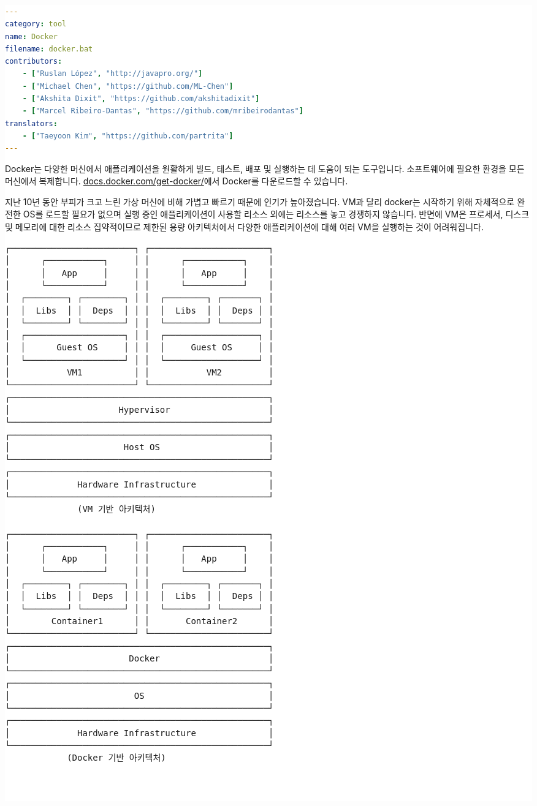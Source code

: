 ```yaml
---
category: tool
name: Docker
filename: docker.bat
contributors:
    - ["Ruslan López", "http://javapro.org/"]
    - ["Michael Chen", "https://github.com/ML-Chen"]
    - ["Akshita Dixit", "https://github.com/akshitadixit"]
    - ["Marcel Ribeiro-Dantas", "https://github.com/mribeirodantas"]
translators:
    - ["Taeyoon Kim", "https://github.com/partrita"]
---
```


Docker는 다양한 머신에서 애플리케이션을 원활하게 빌드, 테스트, 배포 및 실행하는 데 도움이 되는 도구입니다. 소프트웨어에 필요한 환경을 모든 머신에서 복제합니다. [docs.docker.com/get-docker/](https://docs.docker.com/get-docker/)에서 Docker를 다운로드할 수 있습니다.

지난 10년 동안 부피가 크고 느린 가상 머신에 비해 가볍고 빠르기 때문에 인기가 높아졌습니다. VM과 달리 docker는 시작하기 위해 자체적으로 완전한 OS를 로드할 필요가 없으며 실행 중인 애플리케이션이 사용할 리소스 외에는 리소스를 놓고 경쟁하지 않습니다. 반면에 VM은 프로세서, 디스크 및 메모리에 대한 리소스 집약적이므로 제한된 용량 아키텍처에서 다양한 애플리케이션에 대해 여러 VM을 실행하는 것이 어려워집니다.

<pre>
┌────────────────────────┐ ┌───────────────────────┐
│      ┌───────────┐     │ │      ┌───────────┐    │
│      │   App     │     │ │      │   App     │    │
│      └───────────┘     │ │      └───────────┘    │
│  ┌────────┐ ┌────────┐ │ │  ┌────────┐ ┌───────┐ │
│  │  Libs  │ │  Deps  │ │ │  │  Libs  │ │  Deps │ │
│  └────────┘ └────────┘ │ │  └────────┘ └───────┘ │
│  ┌───────────────────┐ │ │  ┌──────────────────┐ │
│  │      Guest OS     │ │ │  │     Guest OS     │ │
│  └───────────────────┘ │ │  └──────────────────┘ │
│           VM1          │ │           VM2         │
└────────────────────────┘ └───────────────────────┘
┌──────────────────────────────────────────────────┐
│                     Hypervisor                   │
└──────────────────────────────────────────────────┘
┌──────────────────────────────────────────────────┐
│                      Host OS                     │
└──────────────────────────────────────────────────┘
┌──────────────────────────────────────────────────┐
│             Hardware Infrastructure              │
└──────────────────────────────────────────────────┘
              (VM 기반 아키텍처)

┌────────────────────────┐ ┌───────────────────────┐
│      ┌───────────┐     │ │      ┌───────────┐    │
│      │   App     │     │ │      │   App     │    │
│      └───────────┘     │ │      └───────────┘    │
│  ┌────────┐ ┌────────┐ │ │  ┌────────┐ ┌───────┐ │
│  │  Libs  │ │  Deps  │ │ │  │  Libs  │ │  Deps │ │
│  └────────┘ └────────┘ │ │  └────────┘ └───────┘ │
│        Container1      │ │       Container2      │
└────────────────────────┘ └───────────────────────┘
┌──────────────────────────────────────────────────┐
│                       Docker                     │
└──────────────────────────────────────────────────┘
┌──────────────────────────────────────────────────┐
│                        OS                        │
└──────────────────────────────────────────────────┘
┌──────────────────────────────────────────────────┐
│             Hardware Infrastructure              │
└──────────────────────────────────────────────────┘
            (Docker 기반 아키텍처)